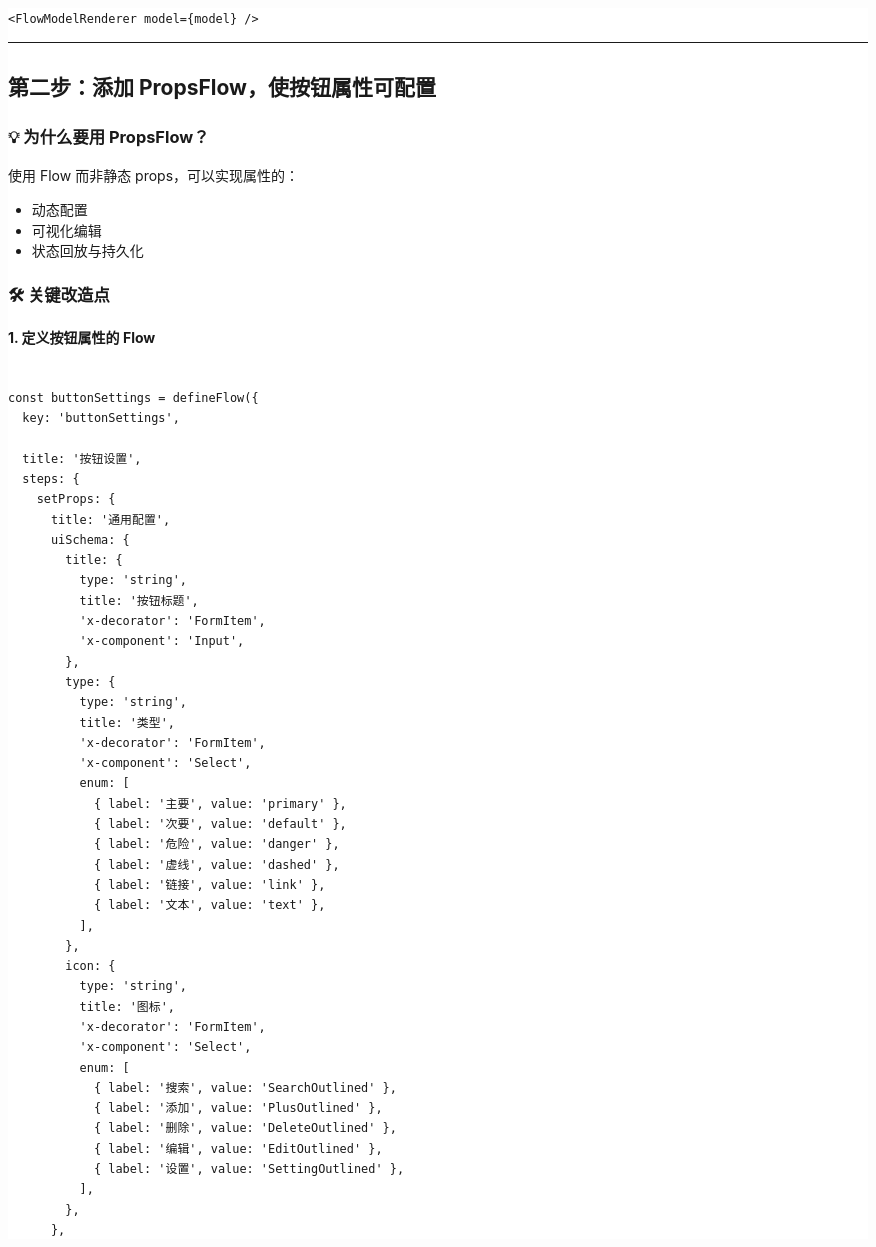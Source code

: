```tsx | pure
<FlowModelRenderer model={model} />
```

---

## 第二步：添加 PropsFlow，使按钮属性可配置

<code src="./demos/quickstart-2-register-propsflow.tsx"></code>

### 💡 为什么要用 PropsFlow？

使用 Flow 而非静态 props，可以实现属性的：
- 动态配置
- 可视化编辑
- 状态回放与持久化

### 🛠 关键改造点

#### 1. 定义按钮属性的 Flow

```tsx | pure

const buttonSettings = defineFlow({
  key: 'buttonSettings',
  
  title: '按钮设置',
  steps: {
    setProps: {
      title: '通用配置',
      uiSchema: {
        title: {
          type: 'string',
          title: '按钮标题',
          'x-decorator': 'FormItem',
          'x-component': 'Input',
        },
        type: {
          type: 'string',
          title: '类型',
          'x-decorator': 'FormItem',
          'x-component': 'Select',
          enum: [
            { label: '主要', value: 'primary' },
            { label: '次要', value: 'default' },
            { label: '危险', value: 'danger' },
            { label: '虚线', value: 'dashed' },
            { label: '链接', value: 'link' },
            { label: '文本', value: 'text' },
          ],
        },
        icon: {
          type: 'string',
          title: '图标',
          'x-decorator': 'FormItem',
          'x-component': 'Select',
          enum: [
            { label: '搜索', value: 'SearchOutlined' },
            { label: '添加', value: 'PlusOutlined' },
            { label: '删除', value: 'DeleteOutlined' },
            { label: '编辑', value: 'EditOutlined' },
            { label: '设置', value: 'SettingOutlined' },
          ],
        },
      },
```